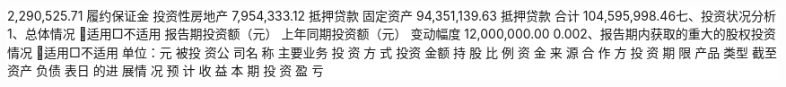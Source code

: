 2,290,525.71
履约保证金
投资性房地产
7,954,333.12
抵押贷款
固定资产
94,351,139.63
抵押贷款
合计
104,595,998.46七、投资状况分析
1、总体情况
适用□不适用
报告期投资额（元）
上年同期投资额（元）
变动幅度
12,000,000.00
0.002、报告期内获取的重大的股权投资情况
适用□不适用
单位：元
被投
资公
司名
称
主要业务
投
资
方
式
投资
金额
持
股
比
例
资
金
来
源
合
作
方
投
资
期
限
产品
类型
截至
资产
负债
表日
的进
展情
况
预
计
收
益
本
期
投
资
盈
亏
